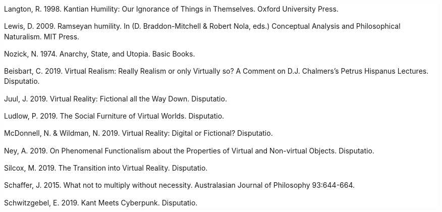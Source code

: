 Langton, R. 1998. Kantian Humility: Our Ignorance of Things in Themselves. Oxford University Press.

Lewis, D. 2009. Ramseyan humility. In (D. Braddon-Mitchell & Robert Nola, eds.) Conceptual Analysis and Philosophical Naturalism. MIT Press.

Nozick, N. 1974. Anarchy, State, and Utopia. Basic Books.

Beisbart, C. 2019. Virtual Realism: Really Realism or only Virtually so? A Comment on D.J. Chalmers’s Petrus Hispanus Lectures. Disputatio.

Juul, J. 2019. Virtual Reality: Fictional all the Way Down. Disputatio.

Ludlow, P. 2019. The Social Furniture of Virtual Worlds. Disputatio.

McDonnell, N. & Wildman, N. 2019. Virtual Reality: Digital or Fictional? Disputatio.

Ney, A. 2019. On Phenomenal Functionalism about the Properties of Virtual and Non-virtual Objects. Disputatio.

Silcox, M. 2019. The Transition into Virtual Reality. Disputatio.

Schaffer, J. 2015. What not to multiply without necessity. Australasian Journal of Philosophy 93:644-664.

Schwitzgebel, E. 2019. Kant Meets Cyberpunk. Disputatio. 
